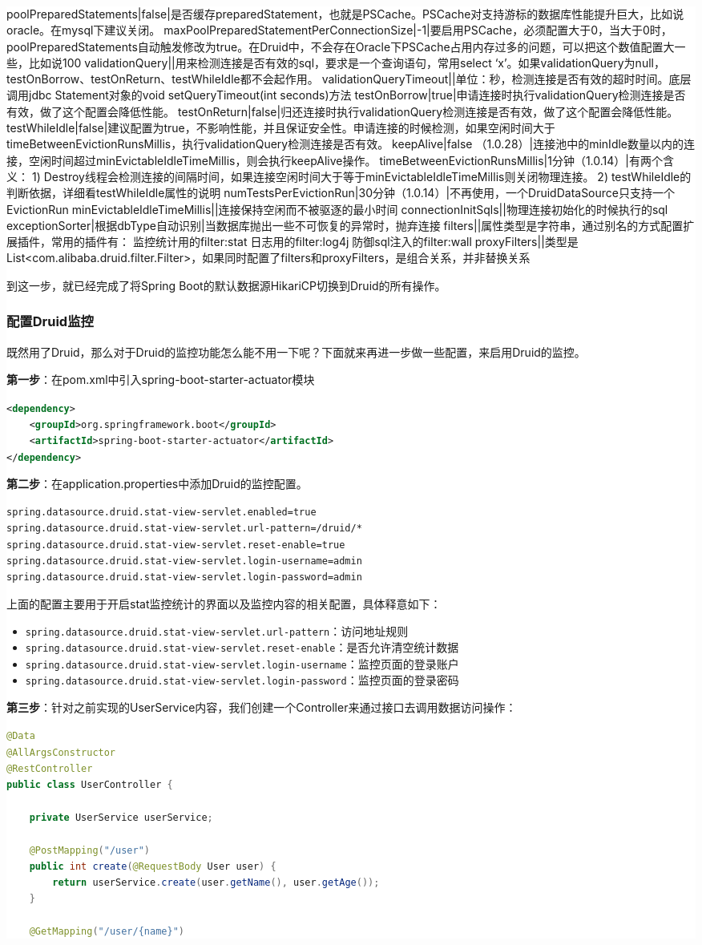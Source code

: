 poolPreparedStatements|false|是否缓存preparedStatement，也就是PSCache。PSCache对支持游标的数据库性能提升巨大，比如说oracle。在mysql下建议关闭。
maxPoolPreparedStatementPerConnectionSize|-1|要启用PSCache，必须配置大于0，当大于0时，poolPreparedStatements自动触发修改为true。在Druid中，不会存在Oracle下PSCache占用内存过多的问题，可以把这个数值配置大一些，比如说100
validationQuery||用来检测连接是否有效的sql，要求是一个查询语句，常用select ‘x’。如果validationQuery为null，testOnBorrow、testOnReturn、testWhileIdle都不会起作用。
validationQueryTimeout||单位：秒，检测连接是否有效的超时时间。底层调用jdbc Statement对象的void setQueryTimeout(int seconds)方法
testOnBorrow|true|申请连接时执行validationQuery检测连接是否有效，做了这个配置会降低性能。
testOnReturn|false|归还连接时执行validationQuery检测连接是否有效，做了这个配置会降低性能。
testWhileIdle|false|建议配置为true，不影响性能，并且保证安全性。申请连接的时候检测，如果空闲时间大于timeBetweenEvictionRunsMillis，执行validationQuery检测连接是否有效。
keepAlive|false （1.0.28）|连接池中的minIdle数量以内的连接，空闲时间超过minEvictableIdleTimeMillis，则会执行keepAlive操作。
timeBetweenEvictionRunsMillis|1分钟（1.0.14）|有两个含义： 1) Destroy线程会检测连接的间隔时间，如果连接空闲时间大于等于minEvictableIdleTimeMillis则关闭物理连接。 2) testWhileIdle的判断依据，详细看testWhileIdle属性的说明
numTestsPerEvictionRun|30分钟（1.0.14）|不再使用，一个DruidDataSource只支持一个EvictionRun
minEvictableIdleTimeMillis||连接保持空闲而不被驱逐的最小时间
connectionInitSqls||物理连接初始化的时候执行的sql
exceptionSorter|根据dbType自动识别|当数据库抛出一些不可恢复的异常时，抛弃连接
filters||属性类型是字符串，通过别名的方式配置扩展插件，常用的插件有： 监控统计用的filter:stat 日志用的filter:log4j 防御sql注入的filter:wall
proxyFilters||类型是List<com.alibaba.druid.filter.Filter>，如果同时配置了filters和proxyFilters，是组合关系，并非替换关系

到这一步，就已经完成了将Spring Boot的默认数据源HikariCP切换到Druid的所有操作。

### 配置Druid监控

既然用了Druid，那么对于Druid的监控功能怎么能不用一下呢？下面就来再进一步做一些配置，来启用Druid的监控。

**第一步**：在pom.xml中引入spring-boot-starter-actuator模块

```xml
<dependency>
    <groupId>org.springframework.boot</groupId>
    <artifactId>spring-boot-starter-actuator</artifactId>
</dependency>
```

**第二步**：在application.properties中添加Druid的监控配置。

```txt
spring.datasource.druid.stat-view-servlet.enabled=true
spring.datasource.druid.stat-view-servlet.url-pattern=/druid/*
spring.datasource.druid.stat-view-servlet.reset-enable=true
spring.datasource.druid.stat-view-servlet.login-username=admin
spring.datasource.druid.stat-view-servlet.login-password=admin
```

上面的配置主要用于开启stat监控统计的界面以及监控内容的相关配置，具体释意如下：

* `spring.datasource.druid.stat-view-servlet.url-pattern`：访问地址规则
* `spring.datasource.druid.stat-view-servlet.reset-enable`：是否允许清空统计数据
* `spring.datasource.druid.stat-view-servlet.login-username`：监控页面的登录账户
* `spring.datasource.druid.stat-view-servlet.login-password`：监控页面的登录密码

**第三步**：针对之前实现的UserService内容，我们创建一个Controller来通过接口去调用数据访问操作：

```java
@Data
@AllArgsConstructor
@RestController
public class UserController {

    private UserService userService;

    @PostMapping("/user")
    public int create(@RequestBody User user) {
        return userService.create(user.getName(), user.getAge());
    }

    @GetMapping("/user/{name}")
```
